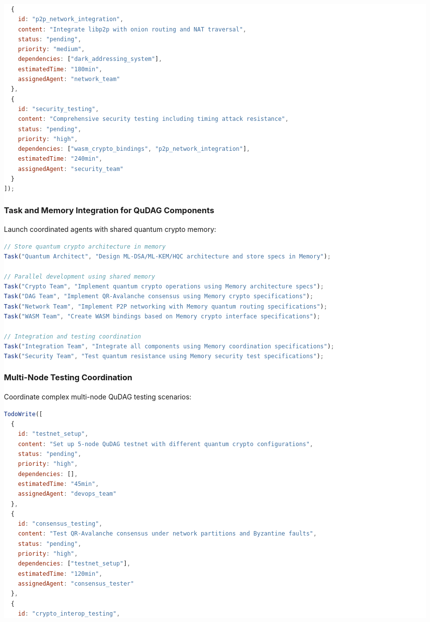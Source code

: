 ```javascript
  {
    id: "p2p_network_integration",
    content: "Integrate libp2p with onion routing and NAT traversal",
    status: "pending",
    priority: "medium",
    dependencies: ["dark_addressing_system"],
    estimatedTime: "180min",
    assignedAgent: "network_team"
  },
  {
    id: "security_testing",
    content: "Comprehensive security testing including timing attack resistance",
    status: "pending",
    priority: "high",
    dependencies: ["wasm_crypto_bindings", "p2p_network_integration"],
    estimatedTime: "240min",
    assignedAgent: "security_team"
  }
]);
```

### Task and Memory Integration for QuDAG Components
Launch coordinated agents with shared quantum crypto memory:

```javascript
// Store quantum crypto architecture in memory
Task("Quantum Architect", "Design ML-DSA/ML-KEM/HQC architecture and store specs in Memory");

// Parallel development using shared memory
Task("Crypto Team", "Implement quantum crypto operations using Memory architecture specs");
Task("DAG Team", "Implement QR-Avalanche consensus using Memory crypto specifications");
Task("Network Team", "Implement P2P networking with Memory quantum routing specifications");
Task("WASM Team", "Create WASM bindings based on Memory crypto interface specifications");

// Integration and testing coordination
Task("Integration Team", "Integrate all components using Memory coordination specifications");
Task("Security Team", "Test quantum resistance using Memory security test specifications");
```

### Multi-Node Testing Coordination
Coordinate complex multi-node QuDAG testing scenarios:

```javascript
TodoWrite([
  {
    id: "testnet_setup",
    content: "Set up 5-node QuDAG testnet with different quantum crypto configurations",
    status: "pending",
    priority: "high",
    dependencies: [],
    estimatedTime: "45min",
    assignedAgent: "devops_team"
  },
  {
    id: "consensus_testing",
    content: "Test QR-Avalanche consensus under network partitions and Byzantine faults",
    status: "pending",
    priority: "high",
    dependencies: ["testnet_setup"],
    estimatedTime: "120min",
    assignedAgent: "consensus_tester"
  },
  {
    id: "crypto_interop_testing",
```